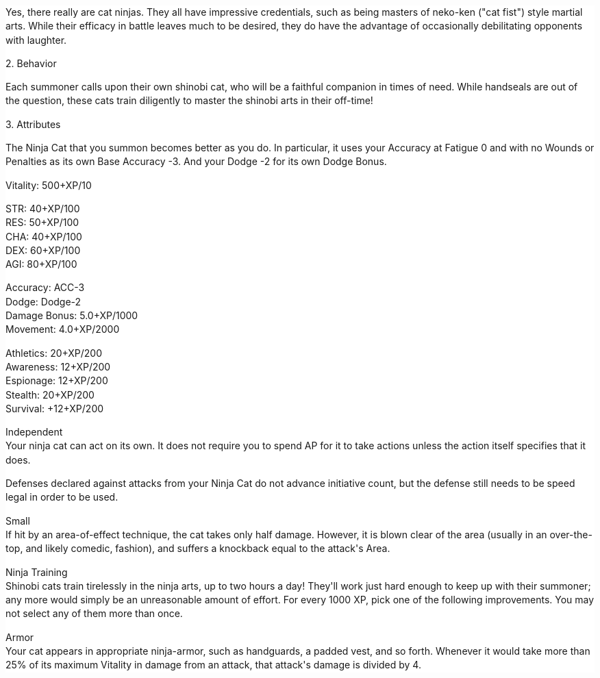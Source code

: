Yes, there really are cat ninjas. They all have impressive credentials, such as being masters of neko-ken ("cat fist") style martial arts. While their efficacy in battle leaves much to be desired, they do have the advantage of occasionally debilitating opponents with laughter.

2\. Behavior

Each summoner calls upon their own shinobi cat, who will be a faithful companion in times of need. While handseals are out of the question, these cats train diligently to master the shinobi arts in their off-time\!

3\. Attributes

The Ninja Cat that you summon becomes better as you do. In particular, it uses your Accuracy at Fatigue 0 and with no Wounds or Penalties as its own Base Accuracy \-3. And your Dodge \-2 for its own Dodge Bonus.

Vitality: 500+XP/10

STR: 40+XP/100  
RES: 50+XP/100  
CHA: 40+XP/100  
DEX: 60+XP/100  
AGI: 80+XP/100

Accuracy: ACC-3  
Dodge: Dodge-2  
Damage Bonus: 5.0+XP/1000  
Movement: 4.0+XP/2000

Athletics: 20+XP/200  
Awareness: 12+XP/200  
Espionage: 12+XP/200  
Stealth: 20+XP/200  
Survival: \+12+XP/200

Independent  
Your ninja cat can act on its own. It does not require you to spend AP for it to take actions unless the action itself specifies that it does.

Defenses declared against attacks from your Ninja Cat do not advance initiative count, but the defense still needs to be speed legal in order to be used.

Small  
If hit by an area-of-effect technique, the cat takes only half damage. However, it is blown clear of the area (usually in an over-the-top, and likely comedic, fashion), and suffers a knockback equal to the attack's Area.

Ninja Training  
Shinobi cats train tirelessly in the ninja arts, up to two hours a day\! They'll work just hard enough to keep up with their summoner; any more would simply be an unreasonable amount of effort. For every 1000 XP, pick one of the following improvements. You may not select any of them more than once.

Armor  
Your cat appears in appropriate ninja-armor, such as handguards, a padded vest, and so forth. Whenever it would take more than 25% of its maximum Vitality in damage from an attack, that attack's damage is divided by 4\.
